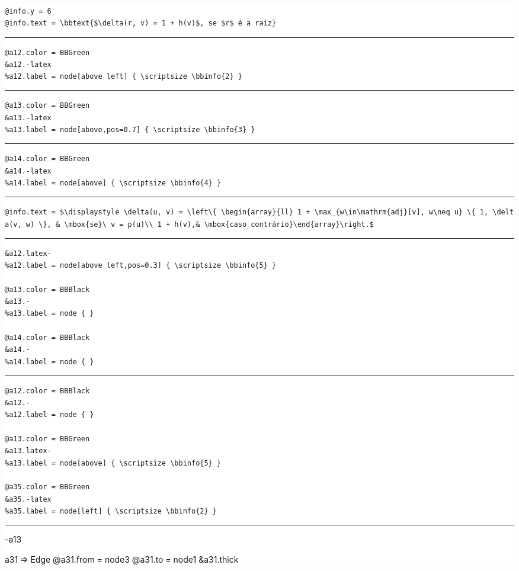     @info.y = 6
    @info.text = \bbtext{$\delta(r, v) = 1 + h(v)$, se $r$ é a raiz}

---
    @a12.color = BBGreen
    &a12.-latex
    %a12.label = node[above left] { \scriptsize \bbinfo{2} }

---
    @a13.color = BBGreen
    &a13.-latex
    %a13.label = node[above,pos=0.7] { \scriptsize \bbinfo{3} }

---
    @a14.color = BBGreen
    &a14.-latex
    %a14.label = node[above] { \scriptsize \bbinfo{4} }

---
    @info.text = $\displaystyle \delta(u, v) = \left\{ \begin{array}{ll} 1 + \max_{w\in\mathrm{adj}[v], w\neq u} \{ 1, \delta(v, w) \}, & \mbox{se}\ v = p(u)\\ 1 + h(v),& \mbox{caso contrário}\end{array}\right.$

---
    &a12.latex-
    %a12.label = node[above left,pos=0.3] { \scriptsize \bbinfo{5} }

    @a13.color = BBBlack
    &a13.-
    %a13.label = node { }

    @a14.color = BBBlack
    &a14.-
    %a14.label = node { }

---
    @a12.color = BBBlack
    &a12.-
    %a12.label = node { }

    @a13.color = BBGreen
    &a13.latex-
    %a13.label = node[above] { \scriptsize \bbinfo{5} }

    @a35.color = BBGreen
    &a35.-latex
    %a35.label = node[left] { \scriptsize \bbinfo{2} }

---
-a13

a31 => Edge
    @a31.from = node3
    @a31.to = node1
    &a31.thick
